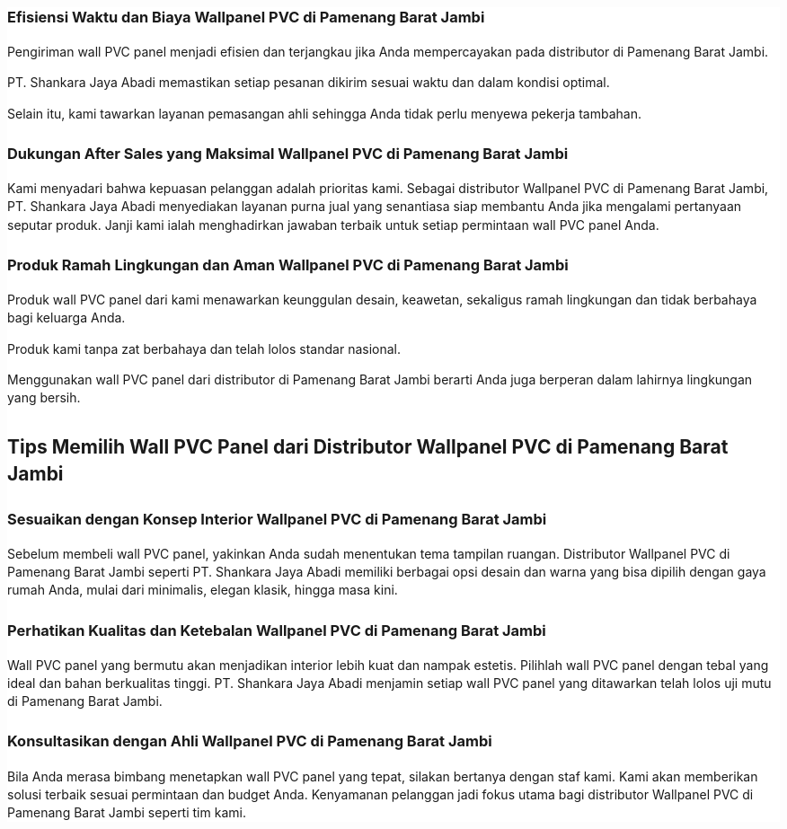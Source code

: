 ### Efisiensi Waktu dan Biaya Wallpanel PVC di Pamenang Barat Jambi

Pengiriman wall PVC panel menjadi efisien dan terjangkau jika Anda mempercayakan pada distributor di Pamenang Barat Jambi.

PT. Shankara Jaya Abadi memastikan setiap pesanan dikirim sesuai waktu dan dalam kondisi optimal.

Selain itu, kami tawarkan layanan pemasangan ahli sehingga Anda tidak perlu menyewa pekerja tambahan.

### Dukungan After Sales yang Maksimal Wallpanel PVC di Pamenang Barat Jambi

Kami menyadari bahwa kepuasan pelanggan adalah prioritas kami. Sebagai distributor Wallpanel PVC di Pamenang Barat Jambi, PT. Shankara Jaya Abadi menyediakan layanan purna jual yang senantiasa siap membantu Anda jika mengalami pertanyaan seputar produk. Janji kami ialah menghadirkan jawaban terbaik untuk setiap permintaan wall PVC panel Anda.

### Produk Ramah Lingkungan dan Aman Wallpanel PVC di Pamenang Barat Jambi

Produk wall PVC panel dari kami menawarkan keunggulan desain, keawetan, sekaligus ramah lingkungan dan tidak berbahaya bagi keluarga Anda.

Produk kami tanpa zat berbahaya dan telah lolos standar nasional.

Menggunakan wall PVC panel dari distributor di Pamenang Barat Jambi berarti Anda juga berperan dalam lahirnya lingkungan yang bersih.

## Tips Memilih Wall PVC Panel dari Distributor Wallpanel PVC di Pamenang Barat Jambi

### Sesuaikan dengan Konsep Interior Wallpanel PVC di Pamenang Barat Jambi

Sebelum membeli wall PVC panel, yakinkan Anda sudah menentukan tema tampilan ruangan. Distributor Wallpanel PVC di Pamenang Barat Jambi seperti PT. Shankara Jaya Abadi memiliki berbagai opsi desain dan warna yang bisa dipilih dengan gaya rumah Anda, mulai dari minimalis, elegan klasik, hingga masa kini.

### Perhatikan Kualitas dan Ketebalan Wallpanel PVC di Pamenang Barat Jambi

Wall PVC panel yang bermutu akan menjadikan interior lebih kuat dan nampak estetis. Pilihlah wall PVC panel dengan tebal yang ideal dan bahan berkualitas tinggi. PT. Shankara Jaya Abadi menjamin setiap wall PVC panel yang ditawarkan telah lolos uji mutu di Pamenang Barat Jambi.

### Konsultasikan dengan Ahli Wallpanel PVC di Pamenang Barat Jambi

Bila Anda merasa bimbang menetapkan wall PVC panel yang tepat, silakan bertanya dengan staf kami. Kami akan memberikan solusi terbaik sesuai permintaan dan budget Anda. Kenyamanan pelanggan jadi fokus utama bagi distributor Wallpanel PVC di Pamenang Barat Jambi seperti tim kami.
